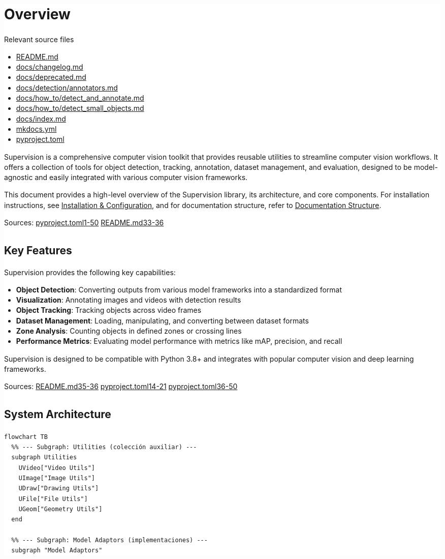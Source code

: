# Overview

Relevant source files

- [README.md](https://github.com/roboflow/supervision/blob/1d0747fb/README.md)
- [docs/changelog.md](https://github.com/roboflow/supervision/blob/1d0747fb/docs/changelog.md)
- [docs/deprecated.md](https://github.com/roboflow/supervision/blob/1d0747fb/docs/deprecated.md)
- [docs/detection/annotators.md](https://github.com/roboflow/supervision/blob/1d0747fb/docs/detection/annotators.md)
- [docs/how_to/detect_and_annotate.md](https://github.com/roboflow/supervision/blob/1d0747fb/docs/how_to/detect_and_annotate.md)
- [docs/how_to/detect_small_objects.md](https://github.com/roboflow/supervision/blob/1d0747fb/docs/how_to/detect_small_objects.md)
- [docs/index.md](https://github.com/roboflow/supervision/blob/1d0747fb/docs/index.md)
- [mkdocs.yml](https://github.com/roboflow/supervision/blob/1d0747fb/mkdocs.yml)
- [pyproject.toml](https://github.com/roboflow/supervision/blob/1d0747fb/pyproject.toml)

Supervision is a comprehensive computer vision toolkit that provides reusable utilities to streamline computer vision workflows. It offers a collection of tools for object detection, tracking, annotation, dataset management, and evaluation, designed to be model-agnostic and easily integrated with various computer vision frameworks.

This document provides a high-level overview of the Supervision library, its architecture, and core components. For installation instructions, see [Installation & Configuration](https://deepwiki.com/roboflow/supervision/1.1-installation-and-configuration), and for documentation structure, refer to [Documentation Structure](https://deepwiki.com/roboflow/supervision/1.2-documentation-structure).

Sources: [pyproject.toml1-50](https://github.com/roboflow/supervision/blob/1d0747fb/pyproject.toml#L1-L50) [README.md33-36](https://github.com/roboflow/supervision/blob/1d0747fb/README.md#L33-L36)

## Key Features

Supervision provides the following key capabilities:

- **Object Detection**: Converting outputs from various model frameworks into a standardized format
- **Visualization**: Annotating images and videos with detection results
- **Object Tracking**: Tracking objects across video frames
- **Dataset Management**: Loading, manipulating, and converting between dataset formats
- **Zone Analysis**: Counting objects in defined zones or crossing lines
- **Performance Metrics**: Evaluating model performance with metrics like mAP, precision, and recall

Supervision is designed to be compatible with Python 3.8+ and integrates with popular computer vision and deep learning frameworks.

Sources: [README.md35-36](https://github.com/roboflow/supervision/blob/1d0747fb/README.md#L35-L36) [pyproject.toml14-21](https://github.com/roboflow/supervision/blob/1d0747fb/pyproject.toml#L14-L21) [pyproject.toml36-50](https://github.com/roboflow/supervision/blob/1d0747fb/pyproject.toml#L36-L50)

## System Architecture



```mermaid
flowchart TB
  %% --- Subgraph: Utilities (colección auxiliar) ---
  subgraph Utilities
    UVideo["Video Utils"]
    UImage["Image Utils"]
    UDraw["Drawing Utils"]
    UFile["File Utils"]
    UGeom["Geometry Utils"]
  end

  %% --- Subgraph: Model Adaptors (implementaciones) ---
  subgraph "Model Adaptors"
```